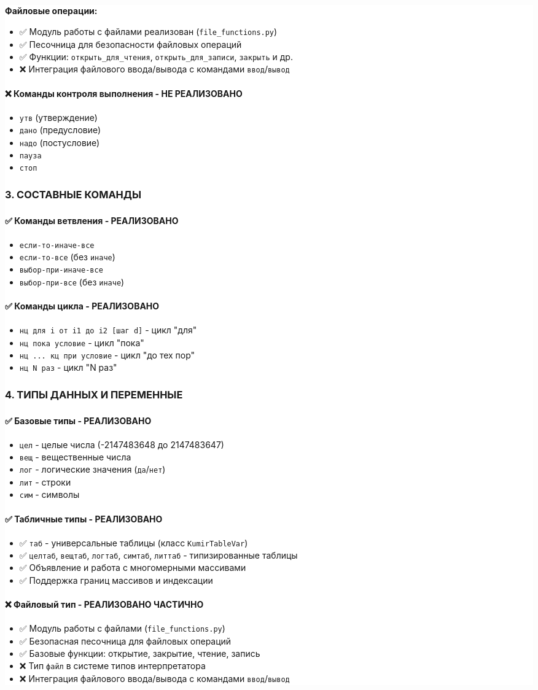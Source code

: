 **Файловые операции:**

- ✅ Модуль работы с файлами реализован (`file_functions.py`)
- ✅ Песочница для безопасности файловых операций
- ✅ Функции: `открыть_для_чтения`, `открыть_для_записи`, `закрыть` и др.
- ❌ Интеграция файлового ввода/вывода с командами `ввод`/`вывод`

#### ❌ Команды контроля выполнения - НЕ РЕАЛИЗОВАНО

- `утв` (утверждение)
- `дано` (предусловие)
- `надо` (постусловие)
- `пауза`
- `стоп`

### 3. СОСТАВНЫЕ КОМАНДЫ

#### ✅ Команды ветвления - РЕАЛИЗОВАНО

- `если-то-иначе-все`
- `если-то-все` (без `иначе`)
- `выбор-при-иначе-все`
- `выбор-при-все` (без `иначе`)

#### ✅ Команды цикла - РЕАЛИЗОВАНО

- `нц для i от i1 до i2 [шаг d]` - цикл "для"
- `нц пока условие` - цикл "пока"
- `нц ... кц при условие` - цикл "до тех пор"
- `нц N раз` - цикл "N раз"

### 4. ТИПЫ ДАННЫХ И ПЕРЕМЕННЫЕ

#### ✅ Базовые типы - РЕАЛИЗОВАНО

- `цел` - целые числа (-2147483648 до 2147483647)
- `вещ` - вещественные числа
- `лог` - логические значения (`да`/`нет`)
- `лит` - строки
- `сим` - символы

#### ✅ Табличные типы - РЕАЛИЗОВАНО

- ✅ `таб` - универсальные таблицы (класс `KumirTableVar`)
- ✅ `целтаб`, `вещтаб`, `логтаб`, `симтаб`, `литтаб` - типизированные таблицы
- ✅ Объявление и работа с многомерными массивами
- ✅ Поддержка границ массивов и индексации

#### ❌ Файловый тип - РЕАЛИЗОВАНО ЧАСТИЧНО

- ✅ Модуль работы с файлами (`file_functions.py`)
- ✅ Безопасная песочница для файловых операций
- ✅ Базовые функции: открытие, закрытие, чтение, запись
- ❌ Тип `файл` в системе типов интерпретатора
- ❌ Интеграция файлового ввода/вывода с командами `ввод`/`вывод`
